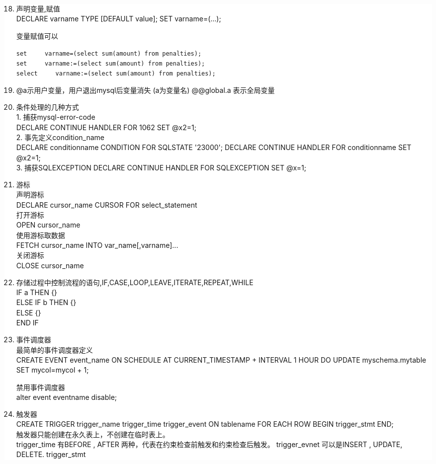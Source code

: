 18. 声明变量,赋值  
    DECLARE     varname TYPE     [DEFAULT value];
    SET varname=(...);

    变量赋值可以  
    ```
    set     varname=(select sum(amount) from penalties);
    set     varname:=(select sum(amount) from penalties);
    select     varname:=(select sum(amount) from penalties);
    ```
    
19. @a示用户变量，用户退出mysql后变量消失 (a为变量名)
      @@global.a 表示全局变量

20. 条件处理的几种方式  
        1. 捕获mysql-error-code  
        DECLARE     CONTINUE     HANDLER    FOR     1062 SET @x2=1;  
        2. 事先定义condition_name  
        DECLARE     conditionname    CONDITION     FOR     SQLSTATE '23000';
        DECLARE     CONTINUE     HANDLER     FOR  conditionname   SET @x2=1;  
        3. 捕获SQLEXCEPTION
        DECLARE     CONTINUE     HANDLER     FOR     SQLEXCEPTION     SET @x=1;  

21. 游标  
声明游标  
DECLARE cursor_name CURSOR FOR select_statement   
打开游标  
OPEN cursor_name  
使用游标取数据  
FETCH cursor_name INTO var_name[,varname]...  
关闭游标  
CLOSE cursor_name

22. 存储过程中控制流程的语句,IF,CASE,LOOP,LEAVE,ITERATE,REPEAT,WHILE  
      IF  a  THEN {}  
      ELSE IF b THEN {}  
      ELSE {}  
      END IF  

23. 事件调度器  
最简单的事件调度器定义  
CREATE EVENT event_name ON    SCHEDULE AT  CURRENT_TIMESTAMP + INTERVAL     1     HOUR    DO
UPDATE myschema.mytable SET mycol=mycol + 1; 

    禁用事件调度器  
alter event    eventname disable;

24. 触发器  
CREATE TRIGGER trigger_name trigger_time trigger_event
ON tablename FOR EACH ROW BEGIN     trigger_stmt    END;  
触发器只能创建在永久表上，不创建在临时表上。  
trigger_time 有BEFORE , AFTER 两种，代表在约束检查前触发和约束检查后触发。
trigger_evnet 可以是INSERT , UPDATE, DELETE.
trigger_stmt 
